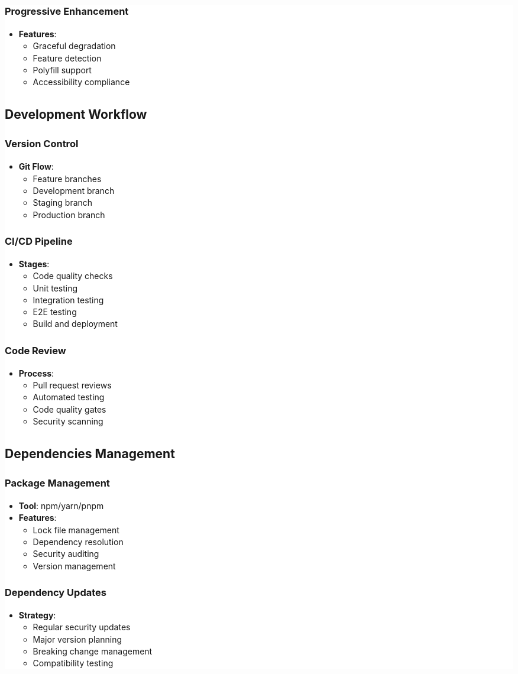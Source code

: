### Progressive Enhancement
- **Features**:
  - Graceful degradation
  - Feature detection
  - Polyfill support
  - Accessibility compliance

## Development Workflow

### Version Control
- **Git Flow**:
  - Feature branches
  - Development branch
  - Staging branch
  - Production branch

### CI/CD Pipeline
- **Stages**:
  - Code quality checks
  - Unit testing
  - Integration testing
  - E2E testing
  - Build and deployment

### Code Review
- **Process**:
  - Pull request reviews
  - Automated testing
  - Code quality gates
  - Security scanning

## Dependencies Management

### Package Management
- **Tool**: npm/yarn/pnpm
- **Features**:
  - Lock file management
  - Dependency resolution
  - Security auditing
  - Version management

### Dependency Updates
- **Strategy**:
  - Regular security updates
  - Major version planning
  - Breaking change management
  - Compatibility testing
